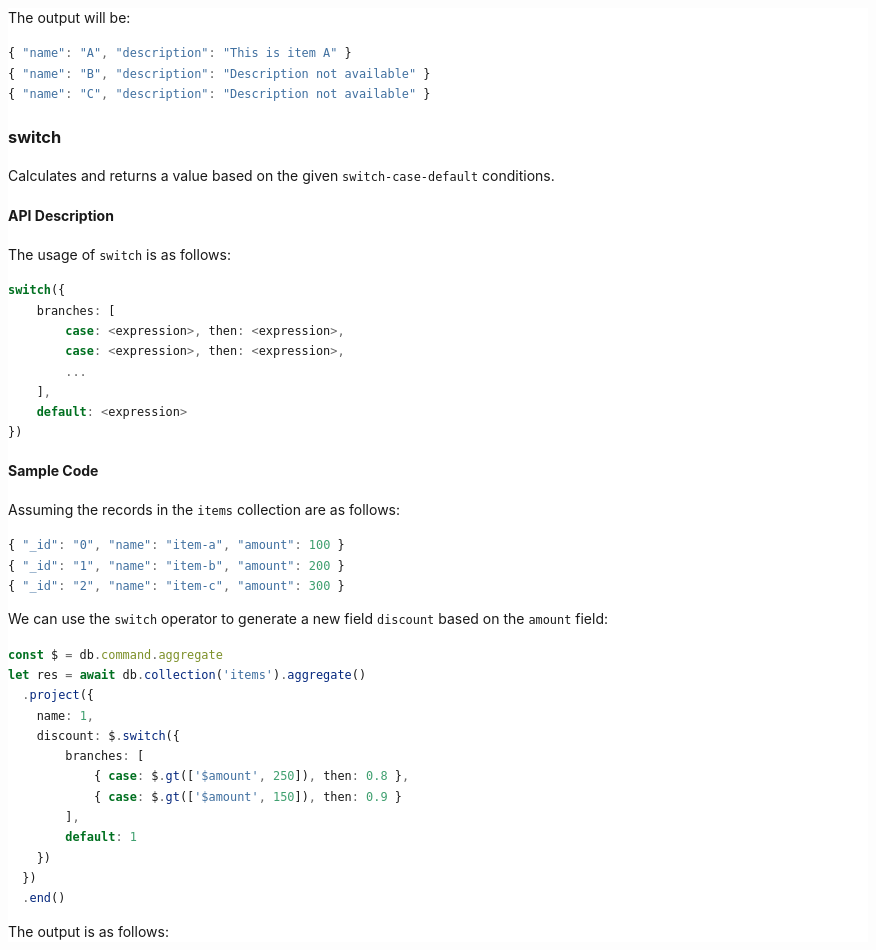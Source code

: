 The output will be:

```typescript
{ "name": "A", "description": "This is item A" }
{ "name": "B", "description": "Description not available" }
{ "name": "C", "description": "Description not available" }
```

### switch

Calculates and returns a value based on the given `switch-case-default` conditions.

#### API Description

The usage of `switch` is as follows:

```typescript
switch({
    branches: [
        case: <expression>, then: <expression>,
        case: <expression>, then: <expression>,
        ...
    ],
    default: <expression>
})
```

#### Sample Code

Assuming the records in the `items` collection are as follows:

```typescript
{ "_id": "0", "name": "item-a", "amount": 100 }
{ "_id": "1", "name": "item-b", "amount": 200 }
{ "_id": "2", "name": "item-c", "amount": 300 }
```

We can use the `switch` operator to generate a new field `discount` based on the `amount` field:

```typescript
const $ = db.command.aggregate
let res = await db.collection('items').aggregate()
  .project({
    name: 1,
    discount: $.switch({
        branches: [
            { case: $.gt(['$amount', 250]), then: 0.8 },
            { case: $.gt(['$amount', 150]), then: 0.9 }
        ],
        default: 1
    })
  })
  .end()
```

The output is as follows:
